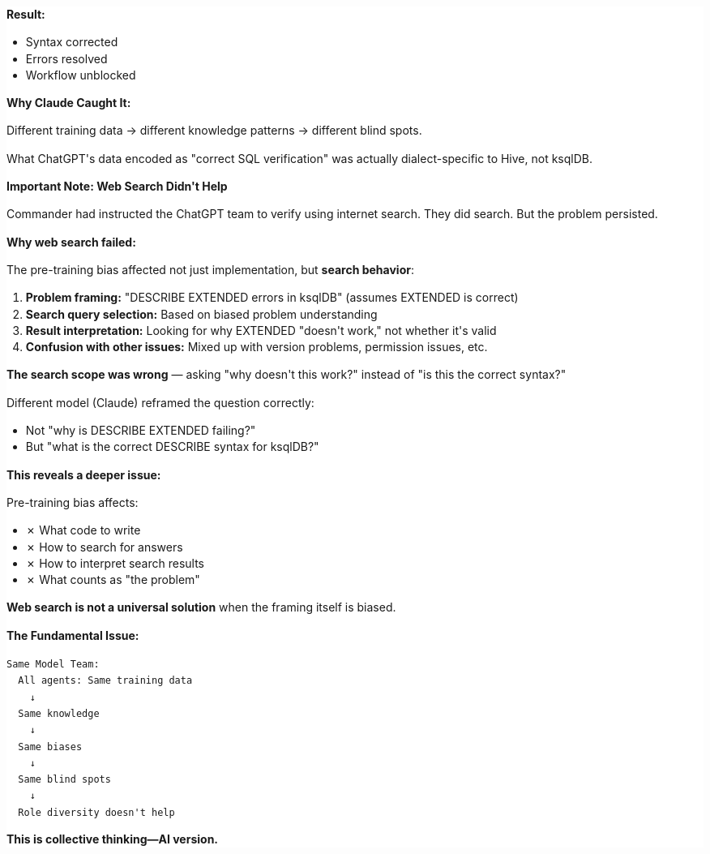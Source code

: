 **Result:**
- Syntax corrected
- Errors resolved
- Workflow unblocked

**Why Claude Caught It:**

Different training data → different knowledge patterns → different blind spots.

What ChatGPT's data encoded as "correct SQL verification" was actually 
dialect-specific to Hive, not ksqlDB.

**Important Note: Web Search Didn't Help**

Commander had instructed the ChatGPT team to verify using internet search.
They did search. But the problem persisted.

**Why web search failed:**

The pre-training bias affected not just implementation, but **search behavior**:

1. **Problem framing:** "DESCRIBE EXTENDED errors in ksqlDB" (assumes EXTENDED is correct)
2. **Search query selection:** Based on biased problem understanding
3. **Result interpretation:** Looking for why EXTENDED "doesn't work," not whether it's valid
4. **Confusion with other issues:** Mixed up with version problems, permission issues, etc.

**The search scope was wrong** — asking "why doesn't this work?" instead of 
"is this the correct syntax?"

Different model (Claude) reframed the question correctly:
- Not "why is DESCRIBE EXTENDED failing?"
- But "what is the correct DESCRIBE syntax for ksqlDB?"

**This reveals a deeper issue:**

Pre-training bias affects:
- ✗ What code to write
- ✗ How to search for answers  
- ✗ How to interpret search results
- ✗ What counts as "the problem"

**Web search is not a universal solution** when the framing itself is biased.

**The Fundamental Issue:**

```
Same Model Team:
  All agents: Same training data
    ↓
  Same knowledge
    ↓
  Same biases
    ↓
  Same blind spots
    ↓
  Role diversity doesn't help
```

**This is collective thinking—AI version.**
